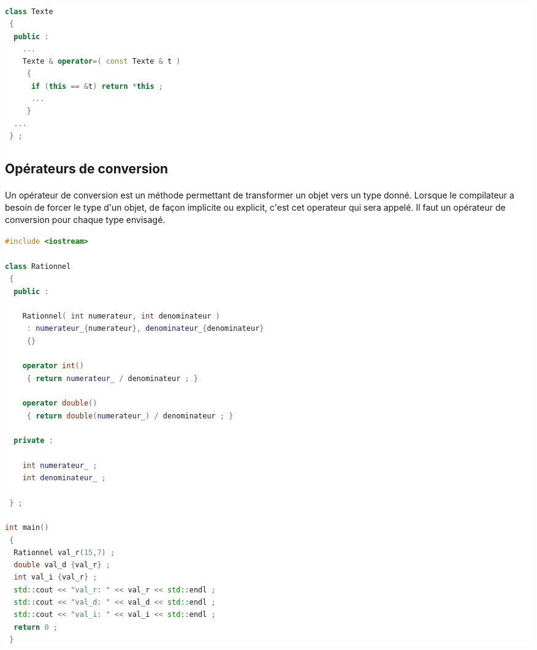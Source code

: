 ``` cpp
class Texte
 {
  public :
    ...
    Texte & operator=( const Texte & t )
     {
      if (this == &t) return *this ;
      ...
     }
  ...
 } ;
```

## Opérateurs de conversion

Un opérateur de conversion est un méthode permettant de transformer un objet vers un type donné. Lorsque le compilateur a besoin de forcer le type d'un objet, de façon implicite ou explicit, c'est cet operateur qui sera appelé. Il faut un opérateur de conversion pour chaque type envisagé.

``` cpp
#include <iostream>

class Rationnel
 {
  public :

    Rationnel( int numerateur, int denominateur )
     : numerateur_{numerateur}, denominateur_{denominateur}
     {}

    operator int()
     { return numerateur_ / denominateur ; }

    operator double()
     { return double(numerateur_) / denominateur ; }

  private :

    int numerateur_ ;
    int denominateur_ ;

 } ;

int main()
 {
  Rationnel val_r(15,7) ;
  double val_d {val_r} ;
  int val_i {val_r} ;
  std::cout << "val_r: " << val_r << std::endl ;
  std::cout << "val_d: " << val_d << std::endl ;
  std::cout << "val_i: " << val_i << std::endl ;
  return 0 ;
 }
```
